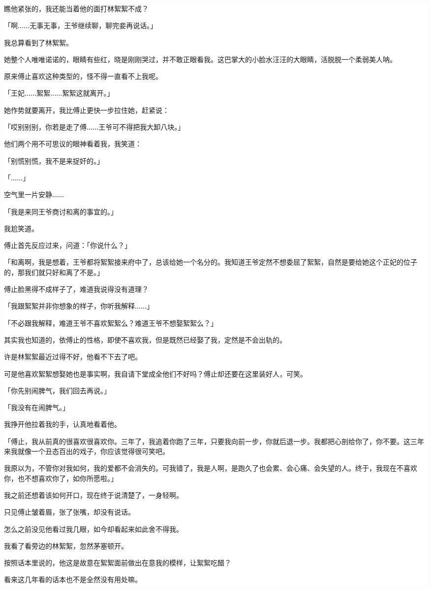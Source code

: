 瞧他紧张的，我还能当着他的面打林絮絮不成？

「啊……无事无事，王爷继续聊，聊完妾再说话。」

我总算看到了林絮絮。

她整个人唯唯诺诺的，眼睛有些红，晓是刚刚哭过，并不敢正眼看我。这巴掌大的小脸水汪汪的大眼睛，活脱脱一个柔弱美人呐。

原来傅止喜欢这种类型的，怪不得一直看不上我呢。

「王妃……絮絮……絮絮这就离开。」

她作势就要离开，我比傅止更快一步拉住她，赶紧说：

「哎别别别，你若是走了傅……王爷可不得把我大卸八块。」

他们两个用不可思议的眼神看着我，我笑道：

「别慌别慌，我不是来捉奸的。」

「……」

空气里一片安静……

「我是来同王爷商讨和离的事宜的。」

我尬笑道。

傅止首先反应过来，问道：「你说什么？」

「和离啊，我是想着，王爷都将絮絮接来府中了，总该给她一个名分的。我知道王爷定然不想委屈了絮絮，自然是要给她这个正妃的位子的，那我们就只好和离了不是。」

傅止脸黑得不成样子了，难道我说得没有道理？

「我跟絮絮并非你想象的样子，你听我解释……」

「不必跟我解释，难道王爷不喜欢絮絮么？难道王爷不想娶絮絮么？」

其实我也知道的，依傅止的性格，即使不喜欢我，但是既然已经娶了我，定然是不会出轨的。

许是林絮絮最近过得不好，他看不下去了吧。

可是他喜欢絮絮想娶她也是事实啊，我自请下堂成全他们不好吗？傅止却还要在这里装好人，可笑。

「你先别闹脾气，我们回去再说。」

「我没有在闹脾气。」

我挣开他拉着我的手，认真地看着他。

「傅止，我从前真的很喜欢很喜欢你。三年了，我追着你跑了三年，只要我向前一步，你就后退一步。我都把心剖给你了，你不要。这三年来我就像一个丑态百出的戏子，你应该觉得很可笑吧。

我原以为，不管你对我如何，我的爱都不会消失的。可我错了，我是人啊，是跑久了也会累、会心痛、会失望的人。终于，我现在不喜欢你，也不想喜欢你了，如你所愿啦。」

我之前还想着该如何开口，现在终于说清楚了，一身轻啊。

只见傅止皱着眉，张了张嘴，却没有说话。

怎么之前没见他看过我几眼，如今却看起来如此舍不得我。

我看了看旁边的林絮絮，忽然茅塞顿开。

按照话本里说的，他这是故意在絮絮面前做出在意我的模样，让絮絮吃醋？

看来这几年看的话本也不是全然没有用处嘛。
